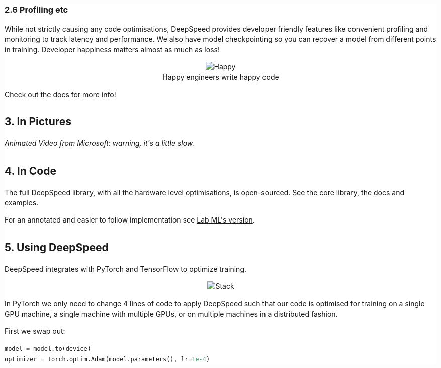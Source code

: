 ### 2.6 Profiling etc

While not strictly causing any code optimisations, DeepSpeed provides developer
friendly features like convenient profiling and monitoring to track latency and
performance. We also have model checkpointing so you can recover a model from
different points in training. Developer happiness matters almost as much as
loss!

<div align="center">
  <figure>
  <img src="https://i.imgflip.com/7s8ojc.jpg" width = "500" alt="Happy">
  <figcaption>Happy engineers write happy code</figcaption>
  </figure>
</div>

Check out the [docs](https://deepspeed.readthedocs.io/en/latest/) for more info!

## 3. In Pictures

<video controls width = "700">
  <source src="/blog/images/deepspeed/Turing-Animation.mp4" type="video/mp4">
</video>

_Animated Video from Microsoft: warning, it's a little slow._

## 4. In Code

The full DeepSpeed library, with all the hardware level optimisations, is
open-sourced. See the [core library](https://github.com/microsoft/DeepSpeed/),
the [docs](https://www.deepspeed.ai/training/) and
[examples](https://github.com/microsoft/DeepSpeedExamples).

For an annotated and easier to follow implementation see
[Lab ML's version](https://nn.labml.ai/scaling/zero3/index.html).

## 5. Using DeepSpeed

DeepSpeed integrates with PyTorch and TensorFlow to optimize training.

<div align="center">
  <figure>
  <img src="/blog/images/deepspeed/stack.png" width = "600" alt="Stack">
  </figure>
</div>

In PyTorch we only need to change 4 lines of code to apply DeepSpeed such that
our code is optimised for training on a single GPU machine, a single machine
with multiple GPUs, or on multiple machines in a distributed fashion.

First we swap out:

```python
model = model.to(device)
optimizer = torch.optim.Adam(model.parameters(), lr=1e-4)
```
